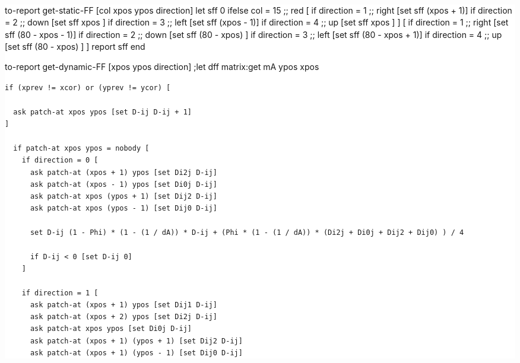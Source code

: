 




to-report get-static-FF [col xpos ypos direction]
  let sff 0
  ifelse col = 15 ;; red
  [
    if direction = 1 ;; right
    [set sff (xpos + 1)]
    if direction = 2 ;; down
    [set sff xpos ]
    if direction = 3 ;; left
    [set sff (xpos - 1)]
    if direction = 4 ;; up
    [set sff xpos ]
  ]
  [ if direction = 1 ;; right
    [set sff (80 - xpos - 1)]
    if direction = 2 ;; down
    [set sff (80 - xpos) ]
    if direction = 3 ;; left
    [set sff (80 - xpos + 1)]
    if direction = 4 ;; up
    [set sff (80 - xpos) ]  ]
  report sff
end



to-report get-dynamic-FF [xpos ypos direction]
  ;let dff matrix:get mA ypos xpos

    if (xprev != xcor) or (yprev != ycor) [

      ask patch-at xpos ypos [set D-ij D-ij + 1]
    ]

      if patch-at xpos ypos = nobody [
        if direction = 0 [
          ask patch-at (xpos + 1) ypos [set Di2j D-ij]
          ask patch-at (xpos - 1) ypos [set Di0j D-ij]
          ask patch-at xpos (ypos + 1) [set Dij2 D-ij]
          ask patch-at xpos (ypos - 1) [set Dij0 D-ij]

          set D-ij (1 - Phi) * (1 - (1 / dA)) * D-ij + (Phi * (1 - (1 / dA)) * (Di2j + Di0j + Dij2 + Dij0) ) / 4

          if D-ij < 0 [set D-ij 0]
        ]

        if direction = 1 [
          ask patch-at (xpos + 1) ypos [set Dij1 D-ij]
          ask patch-at (xpos + 2) ypos [set Di2j D-ij]
          ask patch-at xpos ypos [set Di0j D-ij]
          ask patch-at (xpos + 1) (ypos + 1) [set Dij2 D-ij]
          ask patch-at (xpos + 1) (ypos - 1) [set Dij0 D-ij]
